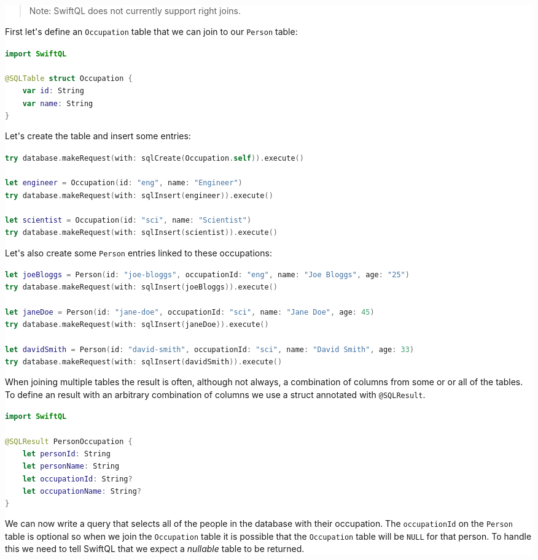 > Note: SwiftQL does not currently support right joins.

First let's define an `Occupation` table that we can join to our `Person` table:

```swift
import SwiftQL

@SQLTable struct Occupation {
    var id: String
    var name: String
}
```

Let's create the table and insert some entries:

```swift
try database.makeRequest(with: sqlCreate(Occupation.self)).execute()

let engineer = Occupation(id: "eng", name: "Engineer")
try database.makeRequest(with: sqlInsert(engineer)).execute()

let scientist = Occupation(id: "sci", name: "Scientist")
try database.makeRequest(with: sqlInsert(scientist)).execute()
```

Let's also create some `Person` entries linked to these occupations:

```swift
let joeBloggs = Person(id: "joe-bloggs", occupationId: "eng", name: "Joe Bloggs", age: "25")
try database.makeRequest(with: sqlInsert(joeBloggs)).execute()

let janeDoe = Person(id: "jane-doe", occupationId: "sci", name: "Jane Doe", age: 45)
try database.makeRequest(with: sqlInsert(janeDoe)).execute()

let davidSmith = Person(id: "david-smith", occupationId: "sci", name: "David Smith", age: 33)
try database.makeRequest(with: sqlInsert(davidSmith)).execute()
```

When joining multiple tables the result is often, although not always, a 
combination of columns from some or or all of the tables. To define an result
with an arbitrary combination of columns we use a struct annotated with 
`@SQLResult`.

```swift
import SwiftQL

@SQLResult PersonOccupation {
    let personId: String
    let personName: String
    let occupationId: String?
    let occupationName: String?
}
``` 

We can now write a query that selects all of the people in the database with 
their occupation. The `occupationId` on the `Person` table is optional so when
we join the `Occupation` table it is possible that the `Occupation` table will
be `NULL` for that person. To handle this we need to tell SwiftQL that we expect
a *nullable* table to be returned.
